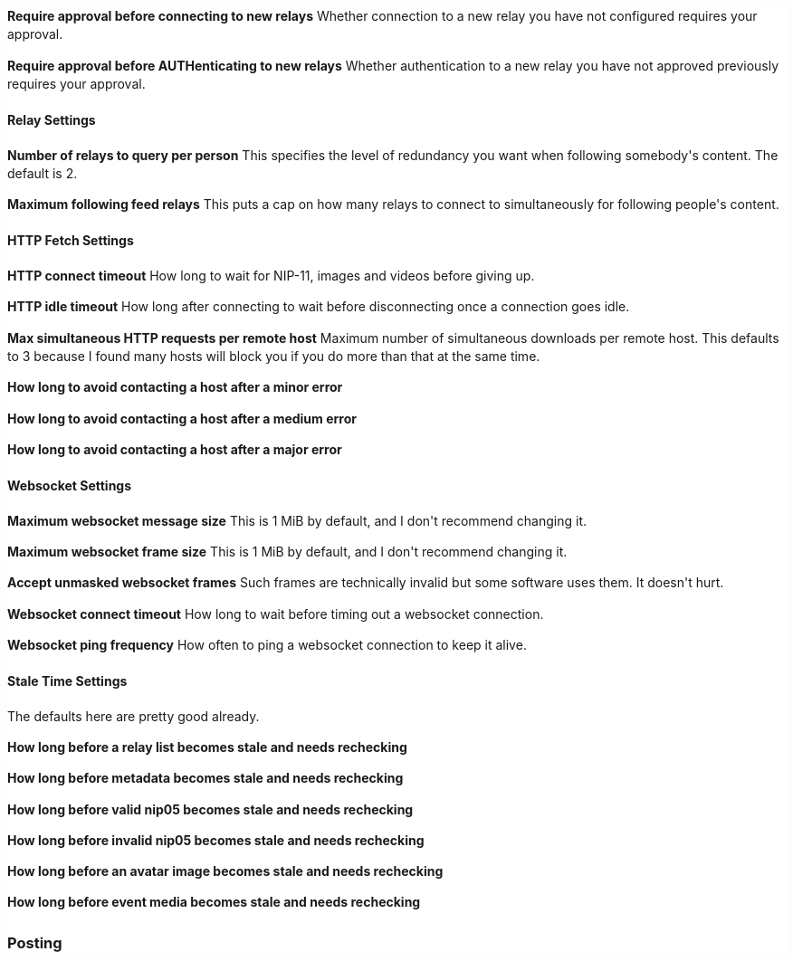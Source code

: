 **Require approval before connecting to new relays**  Whether connection to a new relay you have not configured requires your approval.

**Require approval before AUTHenticating to new relays**  Whether authentication to a new relay you have not approved previously requires your approval.

#### Relay Settings

**Number of relays to query per person**  This specifies the level of redundancy you want when following somebody's content. The default is 2.

**Maximum following feed relays**  This puts a cap on how many relays to connect to simultaneously for following people's content.

#### HTTP Fetch Settings

**HTTP connect timeout**  How long to wait for NIP-11, images and videos before giving up.

**HTTP idle timeout**  How long after connecting to wait before disconnecting once a connection goes idle.

**Max simultaneous HTTP requests per remote host**  Maximum number of simultaneous downloads per remote host. This defaults to 3 because I found many hosts will block you if you do more than that at the same time.

**How long to avoid contacting a host after a minor error**

**How long to avoid contacting a host after a medium error**

**How long to avoid contacting a host after a major error**

#### Websocket Settings

**Maximum websocket message size**  This is 1 MiB by default, and I don't recommend changing it.

**Maximum websocket frame size**  This is 1 MiB by default, and I don't recommend changing it.

**Accept unmasked websocket frames**  Such frames are technically invalid but some software uses them. It doesn't hurt.

**Websocket connect timeout**  How long to wait before timing out a websocket connection.

**Websocket ping frequency**  How often to ping a websocket connection to keep it alive.

#### Stale Time Settings

The defaults here are pretty good already.

**How long before a relay list becomes stale and needs rechecking**

**How long before metadata becomes stale and needs rechecking**

**How long before valid nip05 becomes stale and needs rechecking**

**How long before invalid nip05 becomes stale and needs rechecking**

**How long before an avatar image becomes stale and needs rechecking**

**How long before event media becomes stale and needs rechecking**

### Posting
